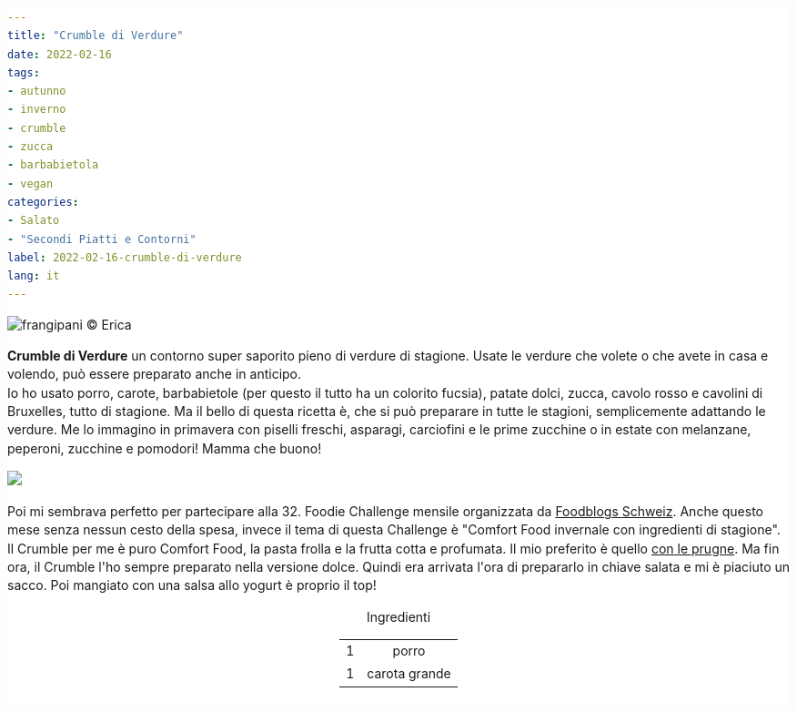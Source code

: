 ```yaml
---
title: "Crumble di Verdure"
date: 2022-02-16
tags: 
- autunno
- inverno
- crumble
- zucca
- barbabietola
- vegan
categories:
- Salato
- "Secondi Piatti e Contorni"
label: 2022-02-16-crumble-di-verdure
lang: it 
---
```

![](../2022-02-16-crumble-di-verdure/header.jpeg "frangipani © Erica")

**Crumble di Verdure** un contorno super saporito pieno di verdure di stagione. Usate le verdure che volete o che avete in casa e volendo, può essere preparato anche in anticipo.
<br />
Io ho usato porro, carote, barbabietole (per questo il tutto ha un colorito fucsia), patate dolci, zucca, cavolo rosso e cavolini di Bruxelles, tutto di stagione. Ma il bello di questa ricetta è, che si può preparare in tutte le stagioni, semplicemente adattando le verdure. Me lo immagino in primavera con piselli freschi, asparagi, carciofini e le prime zucchine o in estate con melanzane, peperoni, zucchine e pomodori! Mamma che buono!

<a href="https://www.foodblogs-schweiz.ch/challenge/" target="_blank" rel="noreferrer noopener"><img src="https://www.foodblogs-schweiz.ch/wp-content/uploads/2022/01/Februar-Challenge.png.webp" class="ignore-gallery-item" /></a>

Poi mi sembrava perfetto per partecipare alla 32. Foodie Challenge mensile organizzata da <a href="https://www.foodblogs-schweiz.ch" target="_blank">Foodblogs Schweiz</a>. Anche questo mese senza nessun cesto della spesa, invece il tema di questa Challenge è "Comfort Food invernale con ingredienti di stagione".
<br />
Il Crumble per me è puro Comfort Food, la pasta frolla e la frutta cotta e profumata. Il mio preferito è quello <a href="https://frangipani.raiano.ch/2014-08-24-crumble-di-prugne/" target="_blank">con le prugne</a>. Ma fin ora, il Crumble l'ho sempre preparato nella versione dolce. Quindi era arrivata l'ora di prepararlo in chiave salata e mi è piaciuto un sacco. Poi mangiato con una salsa allo yogurt è proprio il top!

<div id="wrapper" style="text-align: center">
  <div id="yourdiv" style="display: inline-block;">
    <div class="ingredients" itemscope itemtype="http://schema.org/Recipe">
      <span itemprop="name" style="display:none;">Crumble di Verdure</span>
      <span itemprop="recipeCategory" style="display:none;">Salato</span>
      <img itemprop="image" style="display:none;" class="ignore-gallery-item" src="../2022-02-16-crumble-di-verdure/header.jpeg"/>
      <span itemprop="author" style="display:none;">Erica Raiano</span>
      <span itemprop="description" style="display:none;">Crumble di Verdure un contorno super saporito pieno di verdure di stagione. Usate le verdure che volete o che avete in casa e volendo, può essere preparato anche in anticipo.</span>
      <div class="ingredients-title">Ingredienti</div>
      <table>
        <tbody>
          </tr>
          <tr itemprop="recipeIngredient">
            <td>1</td>
            <td>porro</td>
          </tr>
          <tr itemprop="recipeIngredient">
            <td>1</td>
            <td>carota grande</td>